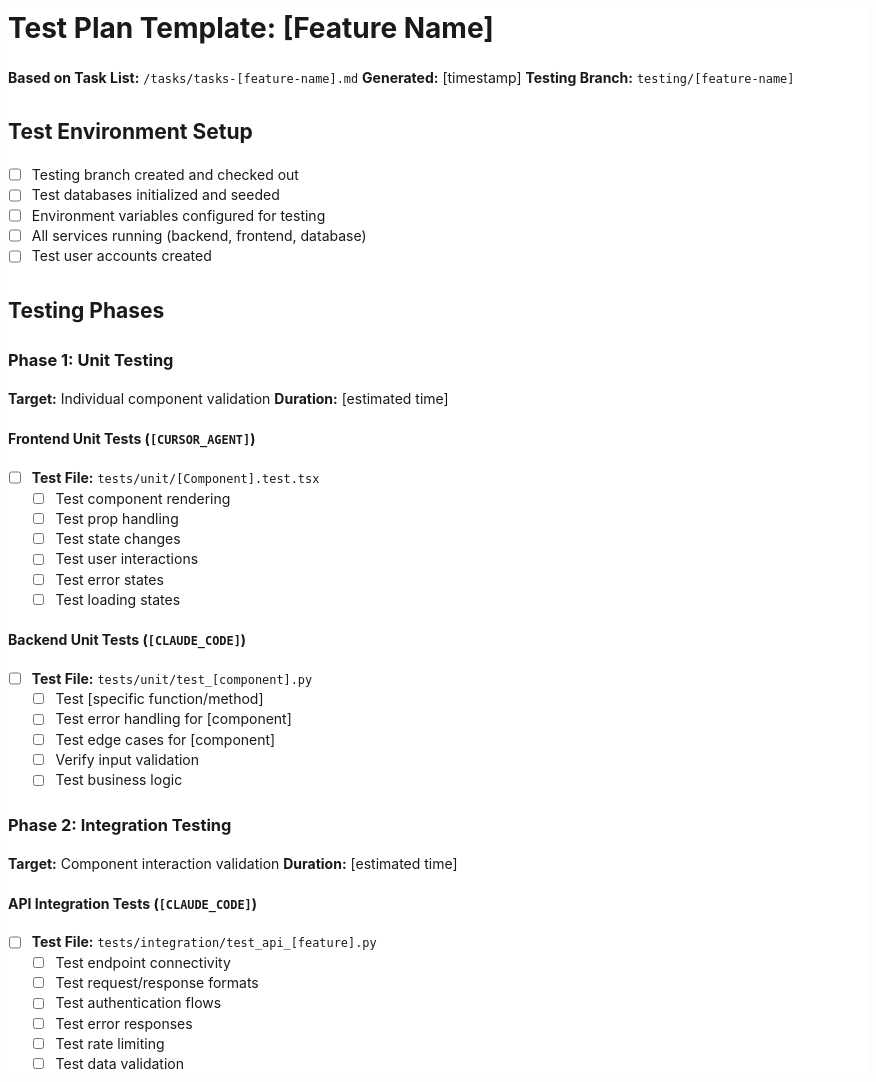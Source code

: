 # Test Plan Template: [Feature Name]
**Based on Task List:** `/tasks/tasks-[feature-name].md`
**Generated:** [timestamp]
**Testing Branch:** `testing/[feature-name]`

## Test Environment Setup
- [ ] Testing branch created and checked out
- [ ] Test databases initialized and seeded
- [ ] Environment variables configured for testing
- [ ] All services running (backend, frontend, database)
- [ ] Test user accounts created

## Testing Phases

### Phase 1: Unit Testing
**Target:** Individual component validation
**Duration:** [estimated time]

#### Frontend Unit Tests (`[CURSOR_AGENT]`)
- [ ] **Test File:** `tests/unit/[Component].test.tsx`
  - [ ] Test component rendering
  - [ ] Test prop handling
  - [ ] Test state changes
  - [ ] Test user interactions
  - [ ] Test error states
  - [ ] Test loading states

#### Backend Unit Tests (`[CLAUDE_CODE]`)
- [ ] **Test File:** `tests/unit/test_[component].py`
  - [ ] Test [specific function/method]
  - [ ] Test error handling for [component]
  - [ ] Test edge cases for [component]
  - [ ] Verify input validation
  - [ ] Test business logic

### Phase 2: Integration Testing
**Target:** Component interaction validation
**Duration:** [estimated time]

#### API Integration Tests (`[CLAUDE_CODE]`)
- [ ] **Test File:** `tests/integration/test_api_[feature].py`
  - [ ] Test endpoint connectivity
  - [ ] Test request/response formats
  - [ ] Test authentication flows
  - [ ] Test error responses
  - [ ] Test rate limiting
  - [ ] Test data validation
